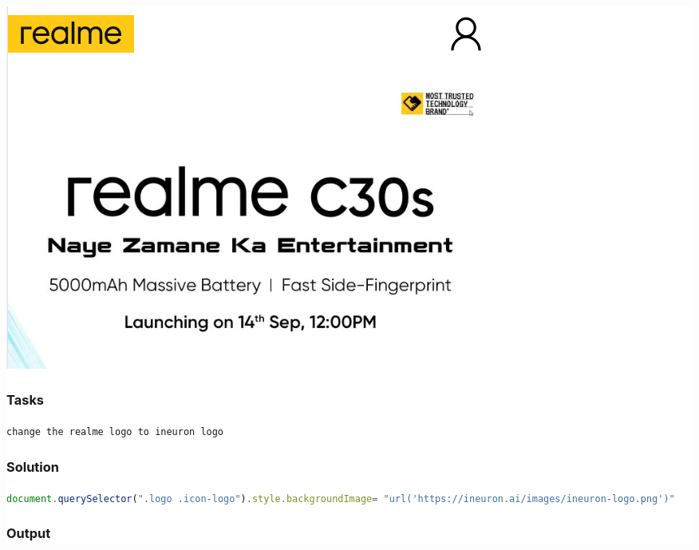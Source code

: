 ![Sample One](./Pic20.png)

### Tasks

    change the realme logo to ineuron logo

### Solution
```javascript
document.querySelector(".logo .icon-logo").style.backgroundImage= "url('https://ineuron.ai/images/ineuron-logo.png')"
```
### Output
